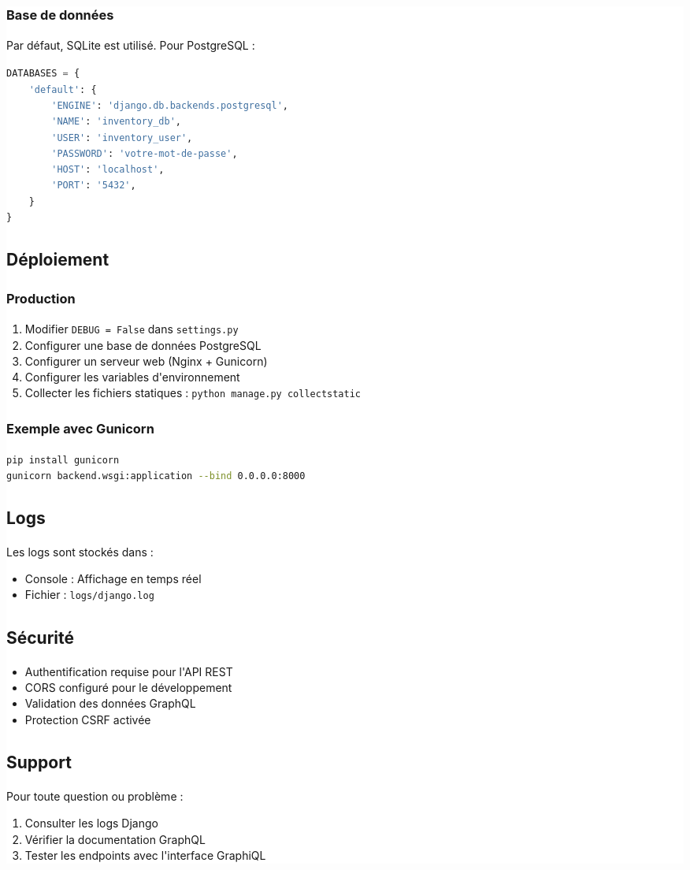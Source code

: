 ### Base de données

Par défaut, SQLite est utilisé. Pour PostgreSQL :

```python
DATABASES = {
    'default': {
        'ENGINE': 'django.db.backends.postgresql',
        'NAME': 'inventory_db',
        'USER': 'inventory_user',
        'PASSWORD': 'votre-mot-de-passe',
        'HOST': 'localhost',
        'PORT': '5432',
    }
}
```

## Déploiement

### Production

1. Modifier `DEBUG = False` dans `settings.py`
2. Configurer une base de données PostgreSQL
3. Configurer un serveur web (Nginx + Gunicorn)
4. Configurer les variables d'environnement
5. Collecter les fichiers statiques : `python manage.py collectstatic`

### Exemple avec Gunicorn

```bash
pip install gunicorn
gunicorn backend.wsgi:application --bind 0.0.0.0:8000
```

## Logs

Les logs sont stockés dans :
- Console : Affichage en temps réel
- Fichier : `logs/django.log`

## Sécurité

- Authentification requise pour l'API REST
- CORS configuré pour le développement
- Validation des données GraphQL
- Protection CSRF activée

## Support

Pour toute question ou problème :
1. Consulter les logs Django
2. Vérifier la documentation GraphQL
3. Tester les endpoints avec l'interface GraphiQL
